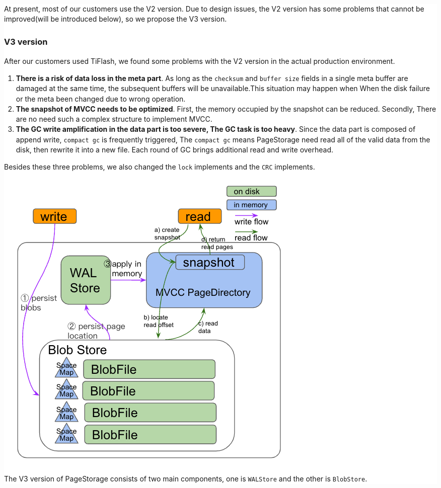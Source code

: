 At present, most of our customers use the V2 version. Due to design issues, the V2 version has some problems that cannot be improved(will be introduced below), so we propose the V3 version.

### V3 version

After our customers used TiFlash, we found some problems with the V2 version in the actual production environment.

1. **There is a risk of data loss in the meta part**. As long as the `checksum` and `buffer size` fields in a single meta buffer are damaged at the same time, the subsequent buffers will be unavailable.This situation may happen when When the disk failure or the meta been changed due to wrong operation.
2. **The snapshot of MVCC needs to be optimized**. First, the memory occupied by the snapshot can be reduced. Secondly, There are no need such a complex structure to implement MVCC.
3. **The GC write amplification in the data part is too severe, The GC task is too heavy**. Since the data part is composed of append write, `compact gc` is frequently triggered, The `compact gc` means PageStorage need read all of the valid data from the disk, then rewrite it into a new file. Each round of GC brings additional read and write overhead.

Besides these three problems, we also changed the `lock` implements and the `CRC` implements.

![tiflash-ps-v3-architecture](./images/tiflash-ps-v3-architecture.png)

The V3 version of PageStorage consists of two main components, one is `WALStore` and the other is `BlobStore`.

